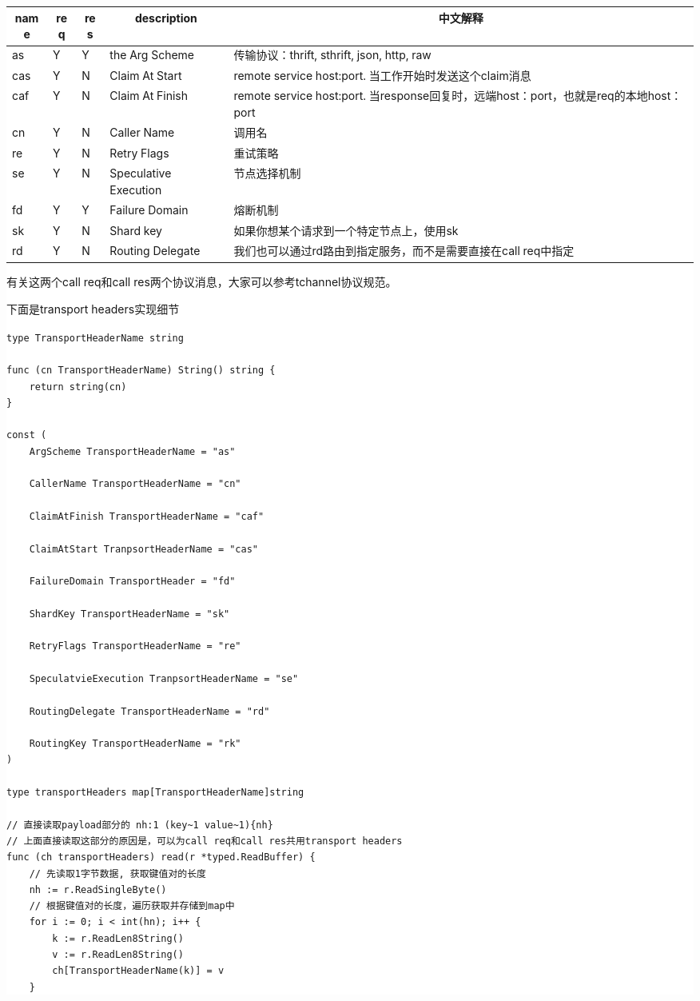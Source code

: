 |name|	req|	res |	description| 中文解释 |
|---|---|---|---|---|
|as	|Y |	Y	|the Arg Scheme| 传输协议：thrift, sthrift, json, http, raw |
|cas|	Y	|N	|Claim At Start| remote service host:port. 当工作开始时发送这个claim消息|
|caf|	Y|	N|	Claim At Finish| remote service host:port. 当response回复时，远端host：port，也就是req的本地host：port|
|cn|	Y|	N|	Caller Name| 调用名 |
|re|	Y|	N|	Retry Flags| 重试策略|
|se|	Y|	N|	Speculative Execution| 节点选择机制 |
|fd|	Y|	Y|	Failure Domain| 熔断机制 |
|sk	|Y|	N|	Shard key| 如果你想某个请求到一个特定节点上，使用sk|
|rd|	Y|	N|	Routing Delegate| 我们也可以通过rd路由到指定服务，而不是需要直接在call req中指定|

有关这两个call req和call res两个协议消息，大家可以参考tchannel协议规范。


下面是transport headers实现细节

```shell
type TransportHeaderName string

func (cn TransportHeaderName) String() string {
	return string(cn)
}

const (
	ArgScheme TransportHeaderName = "as"
	
	CallerName TransportHeaderName = "cn"
	
	ClaimAtFinish TransportHeaderName = "caf"
	
	ClaimAtStart TranpsortHeaderName = "cas"
	
	FailureDomain TransportHeader = "fd"
	
	ShardKey TransportHeaderName = "sk"
	
	RetryFlags TransportHeaderName = "re"
	
	SpeculatvieExecution TranpsortHeaderName = "se"
	
	RoutingDelegate TransportHeaderName = "rd"
	
	RoutingKey TransportHeaderName = "rk"
)

type transportHeaders map[TransportHeaderName]string

// 直接读取payload部分的 nh:1 (key~1 value~1){nh}
// 上面直接读取这部分的原因是，可以为call req和call res共用transport headers
func (ch transportHeaders) read(r *typed.ReadBuffer) {
	// 先读取1字节数据, 获取键值对的长度
	nh := r.ReadSingleByte()
	// 根据键值对的长度，遍历获取并存储到map中
	for i := 0; i < int(hn); i++ {
		k := r.ReadLen8String()
		v := r.ReadLen8String()
		ch[TransportHeaderName(k)] = v
	}
```